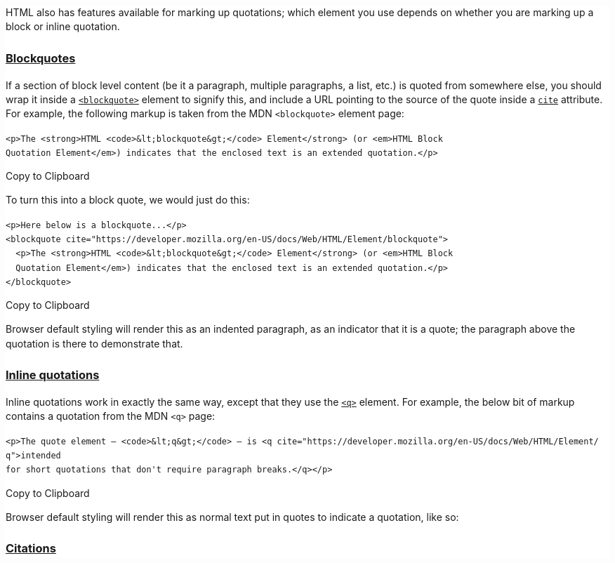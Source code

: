 HTML also has features available for marking up quotations; which element you use depends on whether you are marking up a block or inline quotation.

### [Blockquotes](https://developer.mozilla.org/en-US/docs/Learn/HTML/Introduction_to_HTML/Advanced_text_formatting#blockquotes "Permalink to Blockquotes")

If a section of block level content (be it a paragraph, multiple paragraphs, a list, etc.) is quoted from somewhere else, you should wrap it inside a [`<blockquote>`](https://developer.mozilla.org/en-US/docs/Web/HTML/Element/blockquote) element to signify this, and include a URL pointing to the source of the quote inside a [`cite`](https://developer.mozilla.org/en-US/docs/Web/HTML/Element/blockquote#attr-cite) attribute. For example, the following markup is taken from the MDN `<blockquote>` element page:

```
<p>The <strong>HTML <code>&lt;blockquote&gt;</code> Element</strong> (or <em>HTML Block
Quotation Element</em>) indicates that the enclosed text is an extended quotation.</p>
```

Copy to Clipboard

To turn this into a block quote, we would just do this:

```
<p>Here below is a blockquote...</p>
<blockquote cite="https://developer.mozilla.org/en-US/docs/Web/HTML/Element/blockquote">
  <p>The <strong>HTML <code>&lt;blockquote&gt;</code> Element</strong> (or <em>HTML Block
  Quotation Element</em>) indicates that the enclosed text is an extended quotation.</p>
</blockquote>
```

Copy to Clipboard

Browser default styling will render this as an indented paragraph, as an indicator that it is a quote; the paragraph above the quotation is there to demonstrate that.

### [Inline quotations](https://developer.mozilla.org/en-US/docs/Learn/HTML/Introduction_to_HTML/Advanced_text_formatting#inline_quotations "Permalink to Inline quotations")

Inline quotations work in exactly the same way, except that they use the [`<q>`](https://developer.mozilla.org/en-US/docs/Web/HTML/Element/q) element. For example, the below bit of markup contains a quotation from the MDN `<q>` page:

```
<p>The quote element — <code>&lt;q&gt;</code> — is <q cite="https://developer.mozilla.org/en-US/docs/Web/HTML/Element/q">intended
for short quotations that don't require paragraph breaks.</q></p>
```

Copy to Clipboard

Browser default styling will render this as normal text put in quotes to indicate a quotation, like so:

### [Citations](https://developer.mozilla.org/en-US/docs/Learn/HTML/Introduction_to_HTML/Advanced_text_formatting#citations "Permalink to Citations")

